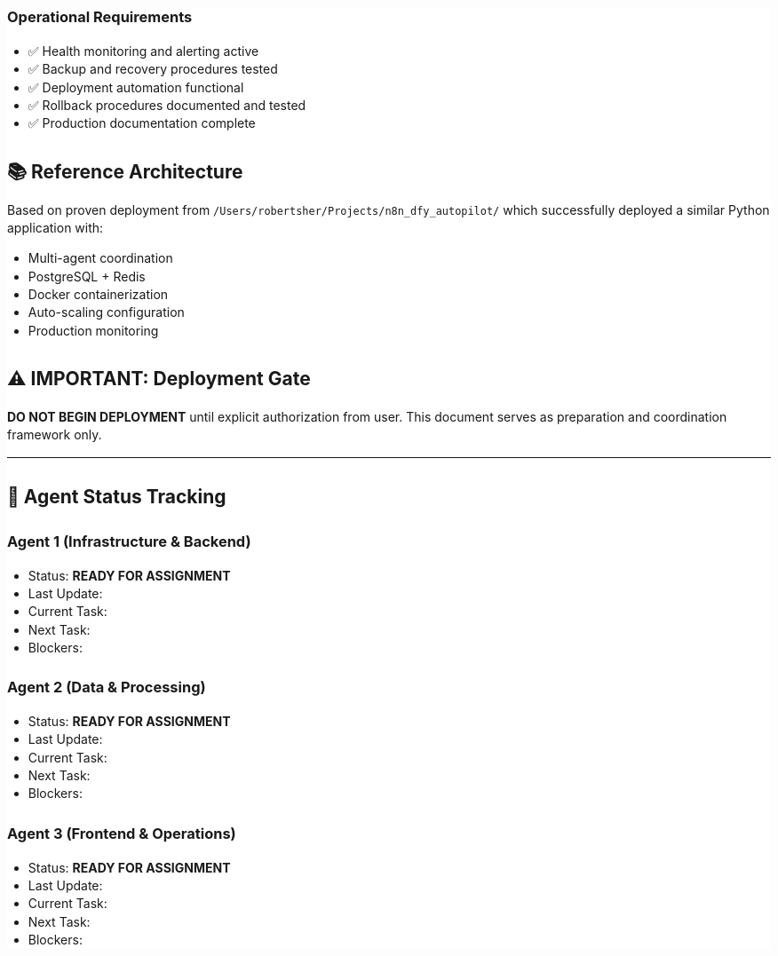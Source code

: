 ### **Operational Requirements**
- ✅ Health monitoring and alerting active
- ✅ Backup and recovery procedures tested
- ✅ Deployment automation functional
- ✅ Rollback procedures documented and tested
- ✅ Production documentation complete

## 📚 **Reference Architecture**
Based on proven deployment from `/Users/robertsher/Projects/n8n_dfy_autopilot/` which successfully deployed a similar Python application with:
- Multi-agent coordination
- PostgreSQL + Redis
- Docker containerization
- Auto-scaling configuration
- Production monitoring

## ⚠️ **IMPORTANT: Deployment Gate**
**DO NOT BEGIN DEPLOYMENT** until explicit authorization from user. This document serves as preparation and coordination framework only.

---

## 📝 **Agent Status Tracking**

### **Agent 1 (Infrastructure & Backend)**
- Status: **READY FOR ASSIGNMENT**
- Last Update: 
- Current Task: 
- Next Task: 
- Blockers: 

### **Agent 2 (Data & Processing)**
- Status: **READY FOR ASSIGNMENT**
- Last Update: 
- Current Task: 
- Next Task: 
- Blockers: 

### **Agent 3 (Frontend & Operations)**
- Status: **READY FOR ASSIGNMENT**
- Last Update: 
- Current Task: 
- Next Task: 
- Blockers: